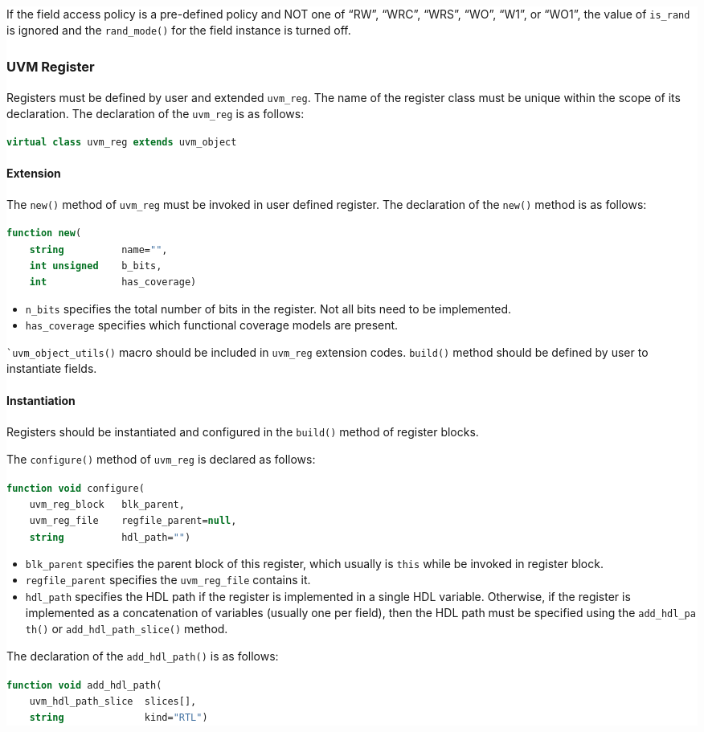 If the field access policy is a pre-defined policy and NOT one of
“RW”, “WRC”, “WRS”, “WO”, “W1”, or “WO1”,
the value of `is_rand` is ignored and the `rand_mode()` for the field instance is turned off.


### UVM Register

Registers must be defined by user and extended `uvm_reg`.
The name of the register class must be unique within the scope of its declaration.
The declaration of the `uvm_reg` is as follows:
```systemverilog
virtual class uvm_reg extends uvm_object
```


#### Extension

The `new()` method of `uvm_reg` must be invoked in user defined register.
The declaration of the `new()` method is as follows:
```systemverilog
function new(
    string          name="",
    int unsigned    b_bits,
    int             has_coverage)
```
- `n_bits` specifies the total number of bits in the register. Not all bits need to be implemented.
- `has_coverage` specifies which functional coverage models are present.

`` `uvm_object_utils() `` macro should be included in `uvm_reg` extension codes.
`build()` method should be defined by user to instantiate fields.


#### Instantiation

Registers should be instantiated and configured in the `build()` method of register blocks.

The `configure()` method of `uvm_reg` is declared as follows:
```systemverilog
function void configure(
    uvm_reg_block   blk_parent,
    uvm_reg_file    regfile_parent=null,
    string          hdl_path="")
```
- `blk_parent` specifies the parent block of this register, which usually is `this` while be invoked in register block.
- `regfile_parent` specifies the `uvm_reg_file` contains it.
- `hdl_path` specifies the HDL path if the register is implemented in a single HDL variable.
    Otherwise, if the register is implemented as a concatenation of variables (usually one per field),
    then the HDL path must be specified using the `add_hdl_path()` or `add_hdl_path_slice()` method.

The declaration of the `add_hdl_path()` is as follows:
```systemverilog
function void add_hdl_path(
    uvm_hdl_path_slice  slices[],
    string              kind="RTL")
```
